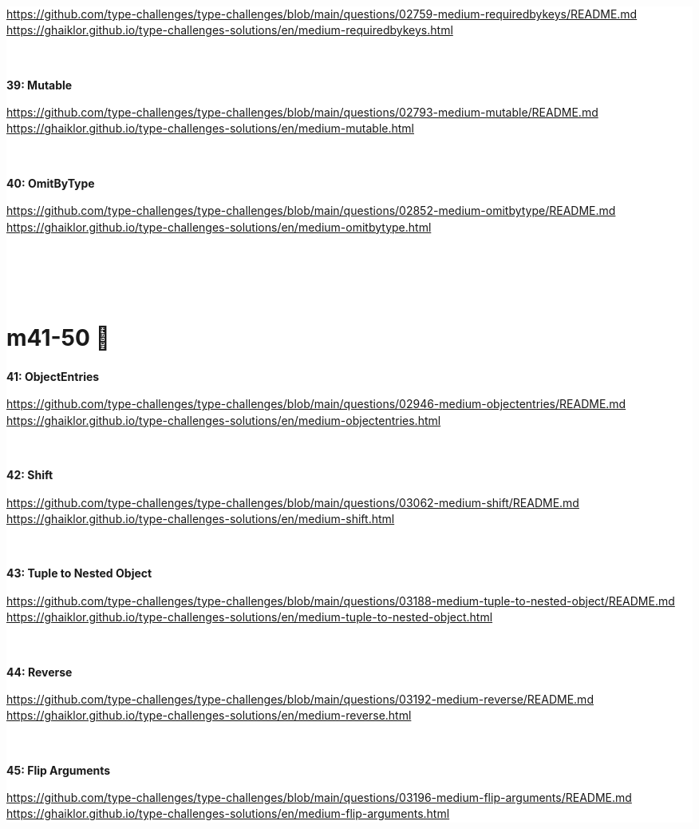 https://github.com/type-challenges/type-challenges/blob/main/questions/02759-medium-requiredbykeys/README.md
https://ghaiklor.github.io/type-challenges-solutions/en/medium-requiredbykeys.html

&nbsp;

**39: Mutable**

https://github.com/type-challenges/type-challenges/blob/main/questions/02793-medium-mutable/README.md
https://ghaiklor.github.io/type-challenges-solutions/en/medium-mutable.html

&nbsp;

**40: OmitByType**

https://github.com/type-challenges/type-challenges/blob/main/questions/02852-medium-omitbytype/README.md
https://ghaiklor.github.io/type-challenges-solutions/en/medium-omitbytype.html

&nbsp;

&nbsp;

# m41-50 🔱

**41: ObjectEntries**

https://github.com/type-challenges/type-challenges/blob/main/questions/02946-medium-objectentries/README.md
https://ghaiklor.github.io/type-challenges-solutions/en/medium-objectentries.html

&nbsp;

**42: Shift**

https://github.com/type-challenges/type-challenges/blob/main/questions/03062-medium-shift/README.md
https://ghaiklor.github.io/type-challenges-solutions/en/medium-shift.html

&nbsp;

**43: Tuple to Nested Object**

https://github.com/type-challenges/type-challenges/blob/main/questions/03188-medium-tuple-to-nested-object/README.md
https://ghaiklor.github.io/type-challenges-solutions/en/medium-tuple-to-nested-object.html

&nbsp;

**44: Reverse**

https://github.com/type-challenges/type-challenges/blob/main/questions/03192-medium-reverse/README.md
https://ghaiklor.github.io/type-challenges-solutions/en/medium-reverse.html

&nbsp;

**45: Flip Arguments**

https://github.com/type-challenges/type-challenges/blob/main/questions/03196-medium-flip-arguments/README.md
https://ghaiklor.github.io/type-challenges-solutions/en/medium-flip-arguments.html
